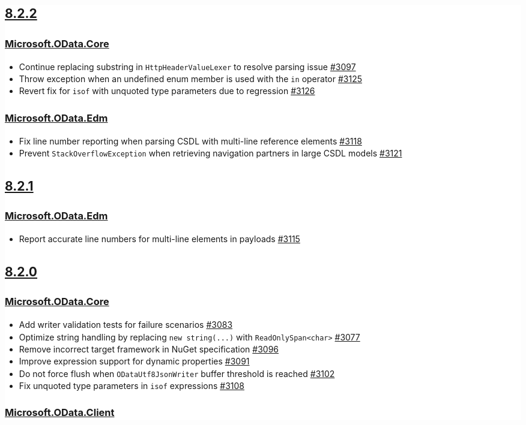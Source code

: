 ## [8.2.2](https://github.com/OData/odata.net/releases/tag/8.2.2)

### [Microsoft.OData.Core](https://www.nuget.org/packages/Microsoft.OData.Core/8.2.2)
- Continue replacing substring in `HttpHeaderValueLexer` to resolve parsing issue [#3097](https://github.com/OData/odata.net/pull/3097)
- Throw exception when an undefined enum member is used with the `in` operator [#3125](https://github.com/OData/odata.net/pull/3125)
- Revert fix for `isof` with unquoted type parameters due to regression [#3126](https://github.com/OData/odata.net/pull/3126)

### [Microsoft.OData.Edm](https://www.nuget.org/packages/Microsoft.OData.Edm/8.2.2)
- Fix line number reporting when parsing CSDL with multi-line reference elements [#3118](https://github.com/OData/odata.net/pull/3118)
- Prevent `StackOverflowException` when retrieving navigation partners in large CSDL models [#3121](https://github.com/OData/odata.net/pull/3121)

## [8.2.1](https://github.com/OData/odata.net/releases/tag/8.2.1)

### [Microsoft.OData.Edm](https://www.nuget.org/packages/Microsoft.OData.Edm/8.2.1)

- Report accurate line numbers for multi-line elements in payloads [#3115](https://github.com/OData/odata.net/pull/3115)

## [8.2.0](https://github.com/OData/odata.net/releases/tag/8.2.0)

### [Microsoft.OData.Core](https://www.nuget.org/packages/Microsoft.OData.Core/8.2.0)

- Add writer validation tests for failure scenarios [#3083](https://github.com/OData/odata.net/pull/3083)
- Optimize string handling by replacing `new string(...)` with `ReadOnlySpan<char>` [#3077](https://github.com/OData/odata.net/pull/3077)
- Remove incorrect target framework in NuGet specification [#3096](https://github.com/OData/odata.net/pull/3096)
- Improve expression support for dynamic properties [#3091](https://github.com/OData/odata.net/pull/3091)
- Do not force flush when `ODataUtf8JsonWriter` buffer threshold is reached [#3102](https://github.com/OData/odata.net/pull/3102)
- Fix unquoted type parameters in `isof` expressions [#3108](https://github.com/OData/odata.net/pull/3108)

### [Microsoft.OData.Client](https://www.nuget.org/packages/Microsoft.OData.Client/8.2.0)

